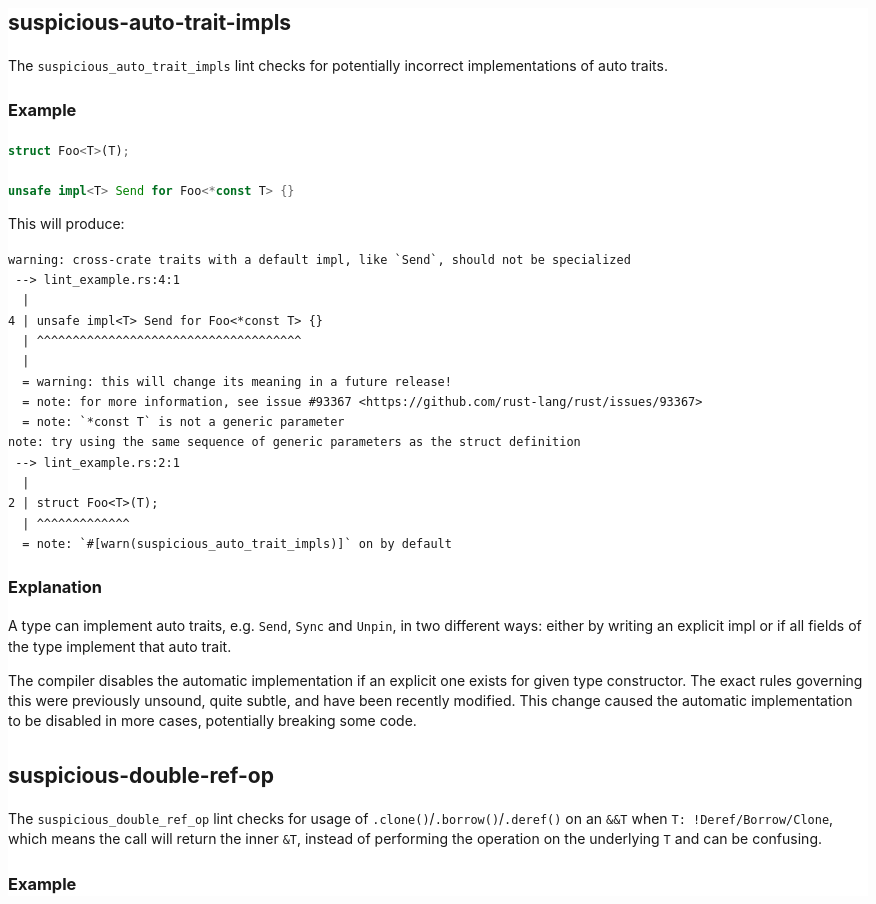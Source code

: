 ## suspicious-auto-trait-impls

The `suspicious_auto_trait_impls` lint checks for potentially incorrect
implementations of auto traits.

### Example

```rust
struct Foo<T>(T);

unsafe impl<T> Send for Foo<*const T> {}
```

This will produce:

```text
warning: cross-crate traits with a default impl, like `Send`, should not be specialized
 --> lint_example.rs:4:1
  |
4 | unsafe impl<T> Send for Foo<*const T> {}
  | ^^^^^^^^^^^^^^^^^^^^^^^^^^^^^^^^^^^^^
  |
  = warning: this will change its meaning in a future release!
  = note: for more information, see issue #93367 <https://github.com/rust-lang/rust/issues/93367>
  = note: `*const T` is not a generic parameter
note: try using the same sequence of generic parameters as the struct definition
 --> lint_example.rs:2:1
  |
2 | struct Foo<T>(T);
  | ^^^^^^^^^^^^^
  = note: `#[warn(suspicious_auto_trait_impls)]` on by default

```

### Explanation

A type can implement auto traits, e.g. `Send`, `Sync` and `Unpin`,
in two different ways: either by writing an explicit impl or if
all fields of the type implement that auto trait.

The compiler disables the automatic implementation if an explicit one
exists for given type constructor. The exact rules governing this
were previously unsound, quite subtle, and have been recently modified.
This change caused the automatic implementation to be disabled in more
cases, potentially breaking some code.

## suspicious-double-ref-op

The `suspicious_double_ref_op` lint checks for usage of `.clone()`/`.borrow()`/`.deref()`
on an `&&T` when `T: !Deref/Borrow/Clone`, which means the call will return the inner `&T`,
instead of performing the operation on the underlying `T` and can be confusing.

### Example


[future-incompatible]: ../index.md#future-incompatible-lints
[issue #41686]: https://github.com/rust-lang/rust/issues/41686
[`cargo fix`]: https://doc.rust-lang.org/cargo/commands/cargo-fix.html
[register template modifiers]: https://doc.rust-lang.org/nightly/reference/inline-assembly.html#template-modifiers
[`Future`]: https://doc.rust-lang.org/core/future/trait.Future.html
[`Send`]: https://doc.rust-lang.org/core/marker/trait.Send.html
[auto traits]: https://doc.rust-lang.org/reference/special-types-and-traits.html#auto-traits
[`impl Trait`]: https://doc.rust-lang.org/book/ch10-02-traits.html#traits-as-parameters
[issue #56105]: https://github.com/rust-lang/rust/issues/56105
[newtypes]: https://doc.rust-lang.org/book/ch19-04-advanced-types.html#using-the-newtype-pattern-for-type-safety-and-abstraction
[future-incompatible]: ../index.md#future-incompatible-lints
[TR39Confusable]: https://www.unicode.org/reports/tr39/#Confusable_Detection
[future-incompatible]: ../index.md#future-incompatible-lints
[issue #76200]: https://github.com/rust-lang/rust/issues/76200
[Constant Evaluation]: https://doc.rust-lang.org/reference/const_eval.html
[`static`]: https://doc.rust-lang.org/reference/items/static-items.html
[mutable `static`]: https://doc.rust-lang.org/reference/items/static-items.html#mutable-statics
[`lazy`]: https://doc.rust-lang.org/nightly/std/lazy/index.html
[`lazy_static`]: https://crates.io/crates/lazy_static
[`once_cell`]: https://crates.io/crates/once_cell
[`atomic`]: https://doc.rust-lang.org/std/sync/atomic/index.html
[`Mutex`]: https://doc.rust-lang.org/std/sync/struct.Mutex.html
[`deprecated` attribute]: https://doc.rust-lang.org/reference/attributes/diagnostics.html#the-deprecated-attribute
[undefined behavior]: https://doc.rust-lang.org/reference/behavior-considered-undefined.html
[issue #90979]: https://github.com/rust-lang/rust/issues/90979
[against]: https://github.com/rust-lang/rust/issues/38831
[future-incompatible]: ../index.md#future-incompatible-lints
[`...` range pattern]: https://doc.rust-lang.org/reference/patterns.html#range-patterns
[`..` range expression]: https://doc.rust-lang.org/reference/expressions/range-expr.html
[RFC 1977]: https://github.com/rust-lang/rfcs/blob/master/text/1977-public-private-dependencies.md
[Cargo documentation]: https://doc.rust-lang.org/nightly/cargo/reference/unstable.html#public-dependency
[`fmt::Pointer`]: https://doc.rust-lang.org/std/fmt/trait.Pointer.html
[issue #41620]: https://github.com/rust-lang/rust/issues/41620
[match guard]: https://doc.rust-lang.org/reference/expressions/match-expr.html#match-guards
[future-incompatible]: ../index.md#future-incompatible-lints
[`extern` function]: https://doc.rust-lang.org/reference/items/functions.html#extern-function-qualifier
[`feature` attribute]: https://doc.rust-lang.org/nightly/unstable-book/
[`PartialEq`]: https://doc.rust-lang.org/std/cmp/trait.PartialEq.html
[`Eq`]: https://doc.rust-lang.org/std/cmp/trait.Eq.html
[issue #62411]: https://github.com/rust-lang/rust/issues/62411
[future-incompatible]: ../index.md#future-incompatible-lints
[inline]: https://doc.rust-lang.org/reference/attributes/codegen.html#the-inline-attribute
[no_sanitize]: https://doc.rust-lang.org/nightly/unstable-book/language-features/no-sanitize.html
[`feature` attribute]: https://doc.rust-lang.org/nightly/unstable-book/
[issue #82730]: https://github.com/rust-lang/rust/issues/82730
[`mem::zeroed`]: https://doc.rust-lang.org/std/mem/fn.zeroed.html
[`mem::uninitialized`]: https://doc.rust-lang.org/std/mem/fn.uninitialized.html
[`mem::transmute`]: https://doc.rust-lang.org/std/mem/fn.transmute.html
[`MaybeUninit::assume_init`]: https://doc.rust-lang.org/std/mem/union.MaybeUninit.html#method.assume_init
[undefined behavior]: https://doc.rust-lang.org/reference/behavior-considered-undefined.html
[irrefutable patterns]: https://doc.rust-lang.org/reference/patterns.html#refutability
[`if let`]: https://doc.rust-lang.org/reference/expressions/if-expr.html#if-let-expressions
[`while let`]: https://doc.rust-lang.org/reference/expressions/loop-expr.html#predicate-pattern-loops
[`let`]: https://doc.rust-lang.org/reference/statements.html#let-statements
[`loop`]: https://doc.rust-lang.org/reference/expressions/loop-expr.html#infinite-loops
[RFC 2086]: https://github.com/rust-lang/rfcs/blob/master/text/2086-allow-if-let-irrefutables.md
[issue #42868]: https://github.com/rust-lang/rust/issues/42868
[future-incompatible]: ../index.md#future-incompatible-lints
[scripts]: https://en.wikipedia.org/wiki/Script_(Unicode)
[`no_mangle` attribute]: https://doc.rust-lang.org/reference/abi.html#the-no_mangle-attribute
[range patterns]: https://doc.rust-lang.org/nightly/reference/patterns.html#range-patterns
[issue #78586]: https://github.com/rust-lang/rust/issues/78586
[future-incompatible]: ../index.md#future-incompatible-lints
[issue #79813]: https://github.com/rust-lang/rust/issues/79813
[future-incompatible]: ../index.md#future-incompatible-lints
[`feature` attribute]: https://doc.rust-lang.org/nightly/unstable-book/